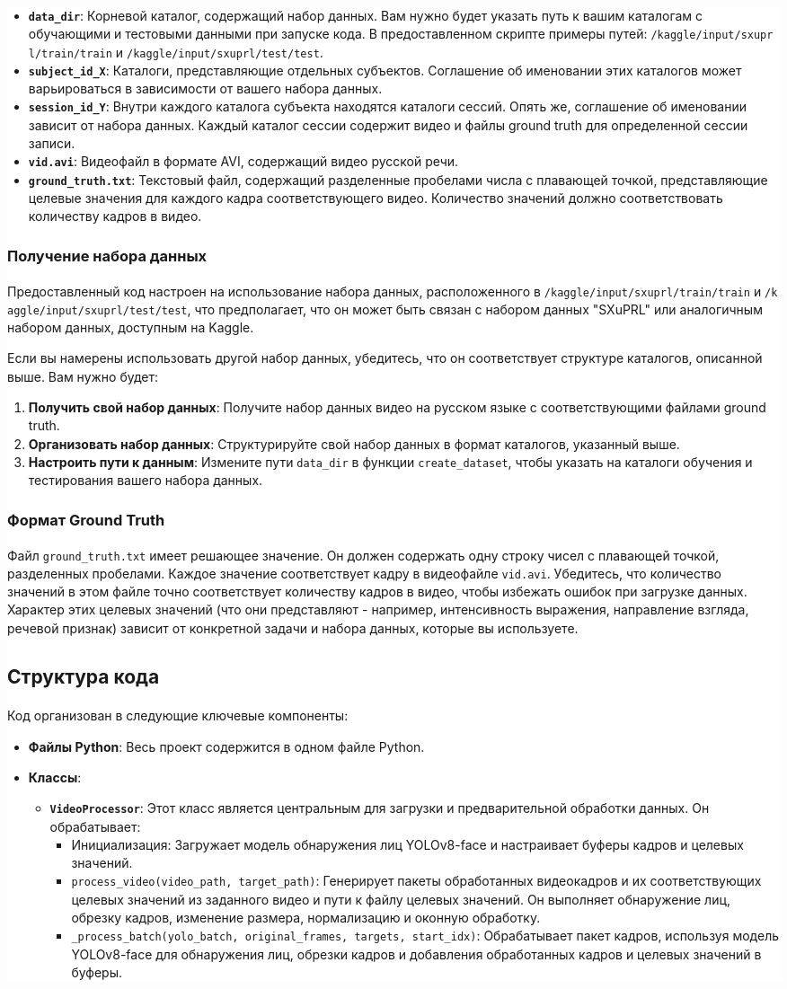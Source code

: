   * **`data_dir`**: Корневой каталог, содержащий набор данных. Вам нужно будет указать путь к вашим каталогам с обучающими и тестовыми данными при запуске кода. В предоставленном скрипте примеры путей: `/kaggle/input/sxuprl/train/train` и `/kaggle/input/sxuprl/test/test`.
  * **`subject_id_X`**: Каталоги, представляющие отдельных субъектов. Соглашение об именовании этих каталогов может варьироваться в зависимости от вашего набора данных.
  * **`session_id_Y`**: Внутри каждого каталога субъекта находятся каталоги сессий. Опять же, соглашение об именовании зависит от набора данных. Каждый каталог сессии содержит видео и файлы ground truth для определенной сессии записи.
  * **`vid.avi`**: Видеофайл в формате AVI, содержащий видео русской речи.
  * **`ground_truth.txt`**: Текстовый файл, содержащий разделенные пробелами числа с плавающей точкой, представляющие целевые значения для каждого кадра соответствующего видео. Количество значений должно соответствовать количеству кадров в видео.

### Получение набора данных

Предоставленный код настроен на использование набора данных, расположенного в `/kaggle/input/sxuprl/train/train` и `/kaggle/input/sxuprl/test/test`, что предполагает, что он может быть связан с набором данных "SXuPRL" или аналогичным набором данных, доступным на Kaggle.

Если вы намерены использовать другой набор данных, убедитесь, что он соответствует структуре каталогов, описанной выше. Вам нужно будет:

1.  **Получить свой набор данных**: Получите набор данных видео на русском языке с соответствующими файлами ground truth.
2.  **Организовать набор данных**: Структурируйте свой набор данных в формат каталогов, указанный выше.
3.  **Настроить пути к данным**: Измените пути `data_dir` в функции `create_dataset`, чтобы указать на каталоги обучения и тестирования вашего набора данных.

### Формат Ground Truth

Файл `ground_truth.txt` имеет решающее значение. Он должен содержать одну строку чисел с плавающей точкой, разделенных пробелами. Каждое значение соответствует кадру в видеофайле `vid.avi`. Убедитесь, что количество значений в этом файле точно соответствует количеству кадров в видео, чтобы избежать ошибок при загрузке данных. Характер этих целевых значений (что они представляют - например, интенсивность выражения, направление взгляда, речевой признак) зависит от конкретной задачи и набора данных, которые вы используете.

## Структура кода

Код организован в следующие ключевые компоненты:

  * **Файлы Python**: Весь проект содержится в одном файле Python.

  * **Классы**:

      * **`VideoProcessor`**: Этот класс является центральным для загрузки и предварительной обработки данных. Он обрабатывает:
          * Инициализация: Загружает модель обнаружения лиц YOLOv8-face и настраивает буферы кадров и целевых значений.
          * `process_video(video_path, target_path)`: Генерирует пакеты обработанных видеокадров и их соответствующих целевых значений из заданного видео и пути к файлу целевых значений. Он выполняет обнаружение лиц, обрезку кадров, изменение размера, нормализацию и оконную обработку.
          * `_process_batch(yolo_batch, original_frames, targets, start_idx)`: Обрабатывает пакет кадров, используя модель YOLOv8-face для обнаружения лиц, обрезки кадров и добавления обработанных кадров и целевых значений в буферы.

